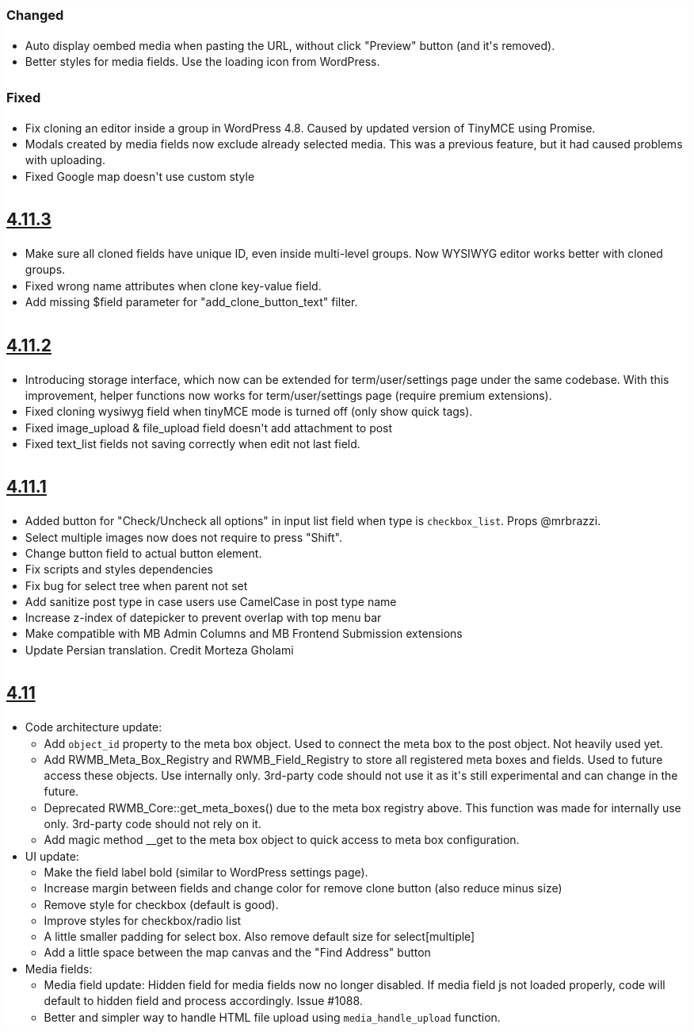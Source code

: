 ### Changed
- Auto display oembed media when pasting the URL, without click "Preview" button (and it's removed).
- Better styles for media fields. Use the loading icon from WordPress.

### Fixed
- Fix cloning an editor inside a group in WordPress 4.8. Caused by updated version of TinyMCE using Promise.
- Modals created by media fields now exclude already selected media. This was a previous feature, but it had caused problems with uploading.
- Fixed Google map doesn't use custom style

## [4.11.3]
- Make sure all cloned fields have unique ID, even inside multi-level groups. Now WYSIWYG editor works better with cloned groups.
- Fixed wrong name attributes when clone key-value field.
- Add missing $field parameter for "add_clone_button_text" filter.

## [4.11.2]
- Introducing storage interface, which now can be extended for term/user/settings page under the same codebase. With this improvement, helper functions now works for term/user/settings page (require premium extensions).
- Fixed cloning wysiwyg field when tinyMCE mode is turned off (only show quick tags).
- Fixed image_upload & file_upload field doesn't add attachment to post
- Fixed text_list fields not saving correctly when edit not last field.

## [4.11.1]
- Added button for "Check/Uncheck all options" in input list field when type is `checkbox_list`. Props @mrbrazzi.
- Select multiple images now does not require to press "Shift".
- Change button field to actual button element.
- Fix scripts and styles dependencies
- Fix bug for select tree when parent not set
- Add sanitize post type in case users use CamelCase in post type name
- Increase z-index of datepicker to prevent overlap with top menu bar
- Make compatible with MB Admin Columns and MB Frontend Submission extensions
- Update Persian translation. Credit Morteza Gholami

## [4.11]
- Code architecture update:
    - Add `object_id` property to the meta box object. Used to connect the meta box to the post object. Not heavily used yet.
    - Add RWMB_Meta_Box_Registry and RWMB_Field_Registry to store all registered meta boxes and fields. Used to future access these objects. Use internally only. 3rd-party code should not use it as it's still experimental and can change in the future.
    - Deprecated RWMB_Core::get_meta_boxes() due to the meta box registry above. This function was made for internally use only. 3rd-party code should not rely on it.
    - Add magic method __get to the meta box object to quick access to meta box configuration.
- UI update:
    - Make the field label bold (similar to WordPress settings page).
    - Increase margin between fields and change color for remove clone button (also reduce minus size)
    - Remove style for checkbox (default is good).
    - Improve styles for checkbox/radio list
    - A little smaller padding for select box. Also remove default size for select[multiple]
    - Add a little space between the map canvas and the "Find Address" button
- Media fields:
    - Media field update: Hidden field for media fields now no longer disabled. If media field js not loaded properly, code will default to hidden field and process
      accordingly. Issue #1088.
    - Better and simpler way to handle HTML file upload using `media_handle_upload` function.

[Unreleased]: https://github.com/rilwis/meta-box/compare/4.14.1...HEAD
[4.14.1]: https://github.com/rilwis/meta-box/compare/4.14.0...4.14.1
[4.14.0]: https://github.com/rilwis/meta-box/compare/4.13.4...4.14.0
[4.13.4]: https://github.com/rilwis/meta-box/compare/4.13.3...4.13.4
[4.13.3]: https://github.com/rilwis/meta-box/compare/4.13.2...4.13.3
[4.13.2]: https://github.com/rilwis/meta-box/compare/4.13.1...4.13.2
[4.13.1]: https://github.com/rilwis/meta-box/compare/4.13.0...4.13.1
[4.13.0]: https://github.com/rilwis/meta-box/compare/4.12.6...4.13.0
[4.12.6]: https://github.com/rilwis/meta-box/compare/4.12.5...4.12.6
[4.12.5]: https://github.com/rilwis/meta-box/compare/4.12.4...4.12.5
[4.12.4]: https://github.com/rilwis/meta-box/compare/4.12.3...4.12.4
[4.12.3]: https://github.com/rilwis/meta-box/compare/4.12.2...4.12.3
[4.12.2]: https://github.com/rilwis/meta-box/compare/4.12.1...4.12.2
[4.12.1]: https://github.com/rilwis/meta-box/compare/4.12...4.12.1
[4.12]: https://github.com/rilwis/meta-box/compare/4.11.3...4.12
[4.11.3]: https://github.com/rilwis/meta-box/compare/4.11.2...4.11.3
[4.11.2]: https://github.com/rilwis/meta-box/compare/4.11.1...4.11.2
[4.11.1]: https://github.com/rilwis/meta-box/compare/4.11...4.11.1
[4.11]: https://github.com/rilwis/meta-box/compare/4.10.4...4.11
[4.10.4]: https://github.com/rilwis/meta-box/compare/4.10.3...4.10.4
[4.10.3]: https://github.com/rilwis/meta-box/compare/4.10.2...4.10.3
[4.10.2]: https://github.com/rilwis/meta-box/compare/4.10.1...4.10.2
[4.10.1]: https://github.com/rilwis/meta-box/compare/4.10...4.10.1
[4.10]: https://github.com/rilwis/meta-box/compare/4.9.6...4.10
[4.9.6]: https://github.com/rilwis/meta-box/compare/4.9.5...4.9.6
[4.9.5]: https://github.com/rilwis/meta-box/compare/4.9.4...4.9.5
[4.9.4]: https://github.com/rilwis/meta-box/compare/4.9.3...4.9.4
[4.9.3]: https://github.com/rilwis/meta-box/compare/4.9.2...4.9.3
[4.9.2]: https://github.com/rilwis/meta-box/compare/4.9.1...4.9.2
[4.9.1]: https://github.com/rilwis/meta-box/compare/4.9...4.9.1
[4.9]: https://github.com/rilwis/meta-box/compare/4.8.7...4.9
[4.8.7]: https://github.com/rilwis/meta-box/compare/4.8.6...4.8.7
[4.8.6]: https://github.com/rilwis/meta-box/compare/4.8.5...4.8.6
[4.8.5]: https://github.com/rilwis/meta-box/compare/4.8.4...4.8.5
[4.8.4]: https://github.com/rilwis/meta-box/compare/4.8.3...4.8.4
[4.8.3]: https://github.com/rilwis/meta-box/compare/4.8.2...4.8.3
[4.8.2]: https://github.com/rilwis/meta-box/compare/4.8.1...4.8.2
[4.8.1]: https://github.com/rilwis/meta-box/compare/4.8.0...4.8.1
[4.8.0]: https://github.com/rilwis/meta-box/compare/4.7.3...4.8.0
[4.7.3]: https://github.com/rilwis/meta-box/compare/4.7.2...4.7.3
[4.7.2]: https://github.com/rilwis/meta-box/compare/4.7.1...4.7.2
[4.7.1]: https://github.com/rilwis/meta-box/compare/4.7...4.7.1
[4.7]: https://github.com/rilwis/meta-box/compare/4.6...4.7
[4.6]: https://github.com/rilwis/meta-box/compare/4.5.7...4.6
[4.6]: https://github.com/rilwis/meta-box/compare/4.5.7...4.6
[4.5.7]: https://github.com/rilwis/meta-box/compare/4.5.6...4.5.7
[4.5.6]: https://github.com/rilwis/meta-box/compare/4.5.5...4.5.6
[4.5.5]: https://github.com/rilwis/meta-box/compare/4.5.4...4.5.5
[4.5.4]: https://github.com/rilwis/meta-box/compare/4.5.3...4.5.4
[4.5.3]: https://github.com/rilwis/meta-box/compare/4.5.2...4.5.3
[4.5.2]: https://github.com/rilwis/meta-box/compare/4.5.1...4.5.2
[4.5.1]: https://github.com/rilwis/meta-box/compare/4.5...4.5.1
[4.5]: https://github.com/rilwis/meta-box/compare/4.4.3...4.5
[4.4.3]: https://github.com/rilwis/meta-box/compare/4.4.2...4.4.3
[4.4.2]: https://github.com/rilwis/meta-box/compare/4.4.1...4.4.2
[4.4.1]: https://github.com/rilwis/meta-box/compare/4.4.0...4.4.1
[4.4.0]: https://github.com/rilwis/meta-box/compare/4.3.11...4.4.0
[4.3.11]: https://github.com/rilwis/meta-box/compare/4.3.10...4.3.11
[4.3.10]: https://github.com/rilwis/meta-box/compare/4.3.9...4.3.10
[4.3.9]: https://github.com/rilwis/meta-box/compare/4.3.8...4.3.9
[4.3.8]: https://github.com/rilwis/meta-box/compare/4.3.7...4.3.8
[4.3.7]: https://github.com/rilwis/meta-box/compare/4.3.6...4.3.7
[4.3.6]: https://github.com/rilwis/meta-box/compare/4.3.5...4.3.6
[4.3.5]: https://github.com/rilwis/meta-box/compare/4.3.4...4.3.5
[4.3.4]: https://github.com/rilwis/meta-box/compare/4.3.3...4.3.4
[4.3.3]: https://github.com/rilwis/meta-box/compare/4.3.2...4.3.3
[4.3.2]: https://github.com/rilwis/meta-box/compare/4.3.1...4.3.2
[4.3.1]: https://github.com/rilwis/meta-box/compare/4.3...4.3.1
[4.3]: https://github.com/rilwis/meta-box/compare/4.2.4...4.3
[4.2.4]: https://github.com/rilwis/meta-box/compare/4.2.3...4.2.4
[4.2.3]: https://github.com/rilwis/meta-box/compare/4.2.2...4.2.3
[4.2.2]: https://github.com/rilwis/meta-box/compare/4.2.1...4.2.2
[4.2.1]: https://github.com/rilwis/meta-box/compare/4.2...4.2.1
[4.2]: https://github.com/rilwis/meta-box/compare/4.1.11...4.2
[4.1.11]: https://github.com/rilwis/meta-box/compare/4.1.10...4.1.11